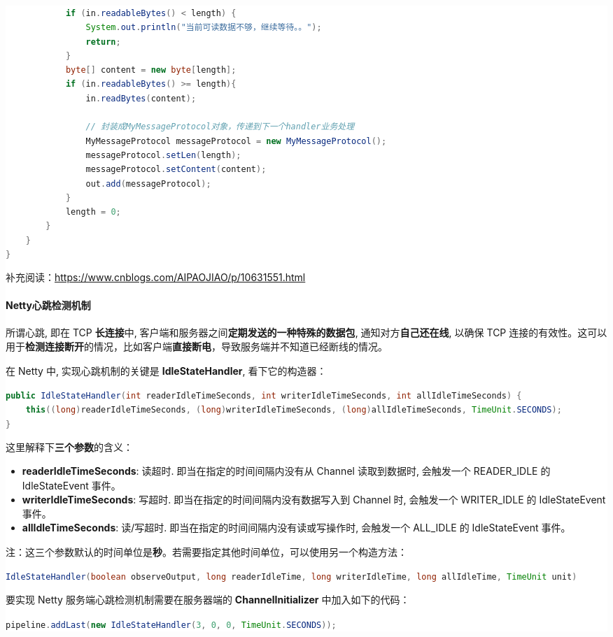 ```java
            if (in.readableBytes() < length) {
                System.out.println("当前可读数据不够，继续等待。。");
                return;
            }
            byte[] content = new byte[length];
            if (in.readableBytes() >= length){
                in.readBytes(content);

                // 封装成MyMessageProtocol对象，传递到下一个handler业务处理
                MyMessageProtocol messageProtocol = new MyMessageProtocol();
                messageProtocol.setLen(length);
                messageProtocol.setContent(content);
                out.add(messageProtocol);
            }
            length = 0;
        }
    }
}
```

补充阅读：https://www.cnblogs.com/AIPAOJIAO/p/10631551.html

#### Netty心跳检测机制

所谓心跳, 即在 TCP **长连接**中, 客户端和服务器之间**定期发送的一种特殊的数据包**, 通知对方**自己还在线**, 以确保 TCP 连接的有效性。这可以用于**检测连接断开**的情况，比如客户端**直接断电**，导致服务端并不知道已经断线的情况。

在 Netty 中, 实现心跳机制的关键是 **IdleStateHandler**, 看下它的构造器：

```java
public IdleStateHandler(int readerIdleTimeSeconds, int writerIdleTimeSeconds, int allIdleTimeSeconds) {
    this((long)readerIdleTimeSeconds, (long)writerIdleTimeSeconds, (long)allIdleTimeSeconds, TimeUnit.SECONDS);
}
```

这里解释下**三个参数**的含义：

- **readerIdleTimeSeconds**: 读超时. 即当在指定的时间间隔内没有从 Channel 读取到数据时, 会触发一个 READER_IDLE 的 IdleStateEvent 事件。
- **writerIdleTimeSeconds**: 写超时. 即当在指定的时间间隔内没有数据写入到 Channel 时, 会触发一个 WRITER_IDLE 的 IdleStateEvent 事件。
- **allIdleTimeSeconds**: 读/写超时. 即当在指定的时间间隔内没有读或写操作时, 会触发一个 ALL_IDLE 的 IdleStateEvent 事件。

注：这三个参数默认的时间单位是**秒**。若需要指定其他时间单位，可以使用另一个构造方法：

```java
IdleStateHandler(boolean observeOutput, long readerIdleTime, long writerIdleTime, long allIdleTime, TimeUnit unit)
```

要实现 Netty 服务端心跳检测机制需要在服务器端的 **ChannelInitializer** 中加入如下的代码：

```java
pipeline.addLast(new IdleStateHandler(3, 0, 0, TimeUnit.SECONDS));
```
